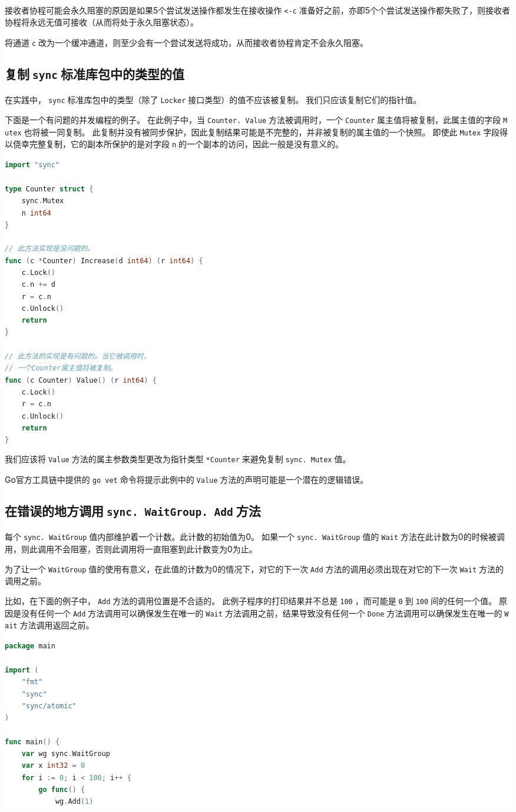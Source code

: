 接收者协程可能会永久阻塞的原因是如果5个尝试发送操作都发生在接收操作 `<-c` 准备好之前，亦即5个个尝试发送操作都失败了，则接收者协程将永远无值可接收（从而将处于永久阻塞状态）。

将通道 `c` 改为一个缓冲通道，则至少会有一个尝试发送将成功，从而接收者协程肯定不会永久阻塞。

## 复制 `sync` 标准库包中的类型的值

在实践中， `sync` 标准库包中的类型（除了 `Locker` 接口类型）的值不应该被复制。 我们只应该复制它们的指针值。

下面是一个有问题的并发编程的例子。 在此例子中，当 `Counter. Value` 方法被调用时，一个 `Counter` 属主值将被复制，此属主值的字段 `Mutex` 也将被一同复制。 此复制并没有被同步保护，因此复制结果可能是不完整的，并非被复制的属主值的一个快照。 即使此 `Mutex` 字段得以侥幸完整复制，它的副本所保护的是对字段 `n` 的一个副本的访问，因此一般是没有意义的。

``` go
import "sync"

type Counter struct {
	sync.Mutex
	n int64
}

// 此方法实现是没问题的。
func (c *Counter) Increase(d int64) (r int64) {
	c.Lock()
	c.n += d
	r = c.n
	c.Unlock()
	return
}

// 此方法的实现是有问题的。当它被调用时，
// 一个Counter属主值将被复制。
func (c Counter) Value() (r int64) {
	c.Lock()
	r = c.n
	c.Unlock()
	return
}
```

我们应该将 `Value` 方法的属主参数类型更改为指针类型 `*Counter` 来避免复制 `sync. Mutex` 值。

Go官方工具链中提供的 `go vet` 命令将提示此例中的 `Value` 方法的声明可能是一个潜在的逻辑错误。

## 在错误的地方调用 `sync. WaitGroup. Add` 方法

每个 `sync. WaitGroup` 值内部维护着一个计数。此计数的初始值为0。 如果一个 `sync. WaitGroup` 值的 `Wait` 方法在此计数为0的时候被调用，则此调用不会阻塞，否则此调用将一直阻塞到此计数变为0为止。

为了让一个 `WaitGroup` 值的使用有意义，在此值的计数为0的情况下，对它的下一次 `Add` 方法的调用必须出现在对它的下一次 `Wait` 方法的调用之前。

比如，在下面的例子中， `Add` 方法的调用位置是不合适的。 此例子程序的打印结果并不总是 `100` ，而可能是 `0` 到 `100` 间的任何一个值。 原因是没有任何一个 `Add` 方法调用可以确保发生在唯一的 `Wait` 方法调用之前，结果导致没有任何一个 `Done` 方法调用可以确保发生在唯一的 `Wait` 方法调用返回之前。

``` go
package main

import (
	"fmt"
	"sync"
	"sync/atomic"
)

func main() {
	var wg sync.WaitGroup
	var x int32 = 0
	for i := 0; i < 100; i++ {
		go func() {
			wg.Add(1)
```